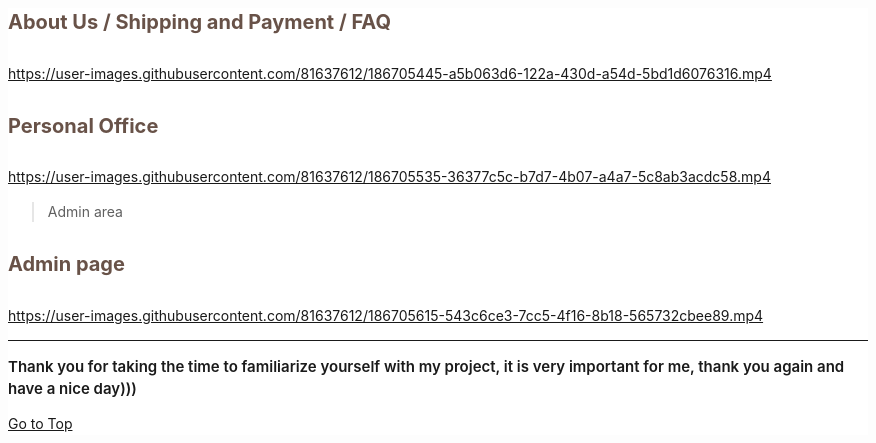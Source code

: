 
<a id="mobile-information"></a>

<h4 align="start" style="font-size: 20px; color: #685248">About Us / Shipping and Payment / FAQ</h4>


https://user-images.githubusercontent.com/81637612/186705445-a5b063d6-122a-430d-a54d-5bd1d6076316.mp4


<a id="mobile-personal-office"></a>

<h4 align="start" style="font-size: 20px; color: #685248">Personal Office</h4>


https://user-images.githubusercontent.com/81637612/186705535-36377c5c-b7d7-4b07-a4a7-5c8ab3acdc58.mp4


> Admin area

<a id="mobile-admin-page"></a>

<h4 align="start" style="font-size: 20px; color: #685248">Admin page</h4>


https://user-images.githubusercontent.com/81637612/186705615-543c6ce3-7cc5-4f16-8b18-565732cbee89.mp4

---

<p  style="font-size: 15px; font-weight: 600;">
Thank you for taking the time to familiarize yourself with my project, it is very important for me, thank you again and have a nice day)))
</p>

[Go to Top](#to-top)
